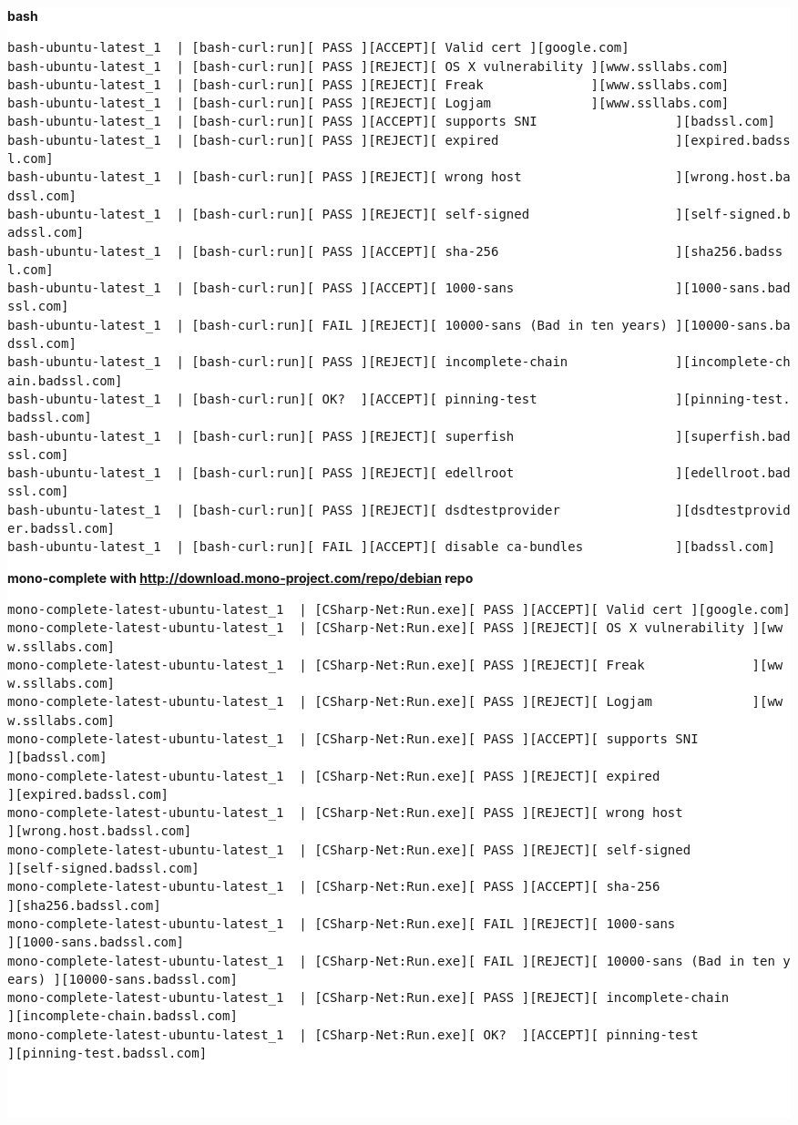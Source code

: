 **bash**

<pre>
bash-ubuntu-latest_1  | [bash-curl:run][ PASS ][ACCEPT][ Valid cert ][google.com]
bash-ubuntu-latest_1  | [bash-curl:run][ PASS ][REJECT][ OS X vulnerability ][www.ssllabs.com]
bash-ubuntu-latest_1  | [bash-curl:run][ PASS ][REJECT][ Freak              ][www.ssllabs.com]
bash-ubuntu-latest_1  | [bash-curl:run][ PASS ][REJECT][ Logjam             ][www.ssllabs.com]
bash-ubuntu-latest_1  | [bash-curl:run][ PASS ][ACCEPT][ supports SNI                  ][badssl.com]
bash-ubuntu-latest_1  | [bash-curl:run][ PASS ][REJECT][ expired                       ][expired.badssl.com]
bash-ubuntu-latest_1  | [bash-curl:run][ PASS ][REJECT][ wrong host                    ][wrong.host.badssl.com]
bash-ubuntu-latest_1  | [bash-curl:run][ PASS ][REJECT][ self-signed                   ][self-signed.badssl.com]
bash-ubuntu-latest_1  | [bash-curl:run][ PASS ][ACCEPT][ sha-256                       ][sha256.badssl.com]
bash-ubuntu-latest_1  | [bash-curl:run][ PASS ][ACCEPT][ 1000-sans                     ][1000-sans.badssl.com]
bash-ubuntu-latest_1  | [bash-curl:run][ FAIL ][REJECT][ 10000-sans (Bad in ten years) ][10000-sans.badssl.com]
bash-ubuntu-latest_1  | [bash-curl:run][ PASS ][REJECT][ incomplete-chain              ][incomplete-chain.badssl.com]
bash-ubuntu-latest_1  | [bash-curl:run][ OK?  ][ACCEPT][ pinning-test                  ][pinning-test.badssl.com]
bash-ubuntu-latest_1  | [bash-curl:run][ PASS ][REJECT][ superfish                     ][superfish.badssl.com]
bash-ubuntu-latest_1  | [bash-curl:run][ PASS ][REJECT][ edellroot                     ][edellroot.badssl.com]
bash-ubuntu-latest_1  | [bash-curl:run][ PASS ][REJECT][ dsdtestprovider               ][dsdtestprovider.badssl.com]
bash-ubuntu-latest_1  | [bash-curl:run][ FAIL ][ACCEPT][ disable ca-bundles            ][badssl.com]
</pre>

**mono-complete with http://download.mono-project.com/repo/debian repo**

<pre>
mono-complete-latest-ubuntu-latest_1  | [CSharp-Net:Run.exe][ PASS ][ACCEPT][ Valid cert ][google.com]
mono-complete-latest-ubuntu-latest_1  | [CSharp-Net:Run.exe][ PASS ][REJECT][ OS X vulnerability ][www.ssllabs.com]
mono-complete-latest-ubuntu-latest_1  | [CSharp-Net:Run.exe][ PASS ][REJECT][ Freak              ][www.ssllabs.com]
mono-complete-latest-ubuntu-latest_1  | [CSharp-Net:Run.exe][ PASS ][REJECT][ Logjam             ][www.ssllabs.com]
mono-complete-latest-ubuntu-latest_1  | [CSharp-Net:Run.exe][ PASS ][ACCEPT][ supports SNI                  ][badssl.com]
mono-complete-latest-ubuntu-latest_1  | [CSharp-Net:Run.exe][ PASS ][REJECT][ expired                       ][expired.badssl.com]
mono-complete-latest-ubuntu-latest_1  | [CSharp-Net:Run.exe][ PASS ][REJECT][ wrong host                    ][wrong.host.badssl.com]
mono-complete-latest-ubuntu-latest_1  | [CSharp-Net:Run.exe][ PASS ][REJECT][ self-signed                   ][self-signed.badssl.com]
mono-complete-latest-ubuntu-latest_1  | [CSharp-Net:Run.exe][ PASS ][ACCEPT][ sha-256                       ][sha256.badssl.com]
mono-complete-latest-ubuntu-latest_1  | [CSharp-Net:Run.exe][ FAIL ][REJECT][ 1000-sans                     ][1000-sans.badssl.com]
mono-complete-latest-ubuntu-latest_1  | [CSharp-Net:Run.exe][ FAIL ][REJECT][ 10000-sans (Bad in ten years) ][10000-sans.badssl.com]
mono-complete-latest-ubuntu-latest_1  | [CSharp-Net:Run.exe][ PASS ][REJECT][ incomplete-chain              ][incomplete-chain.badssl.com]
mono-complete-latest-ubuntu-latest_1  | [CSharp-Net:Run.exe][ OK?  ][ACCEPT][ pinning-test                  ][pinning-test.badssl.com]